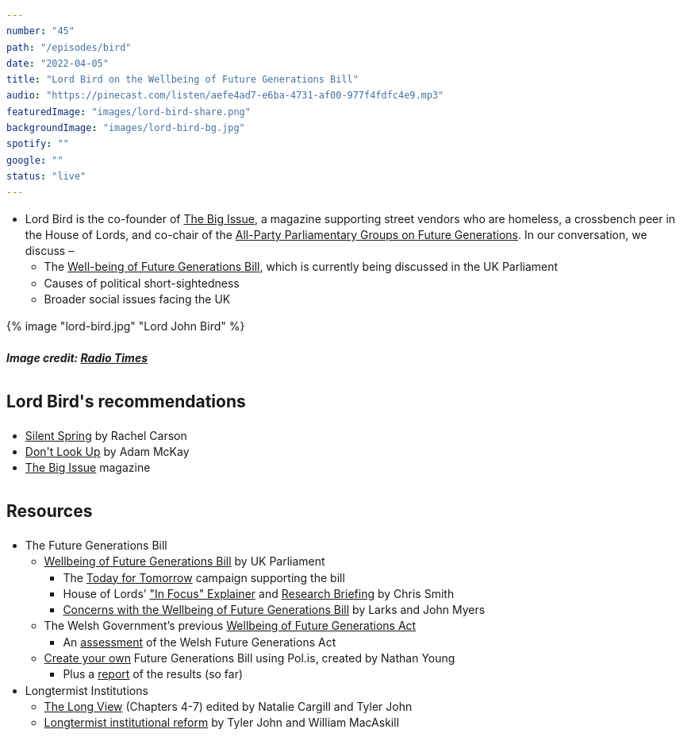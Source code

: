 ```yaml
---
number: "45"
path: "/episodes/bird"
date: "2022-04-05"
title: "Lord Bird on the Wellbeing of Future Generations Bill"
audio: "https://pinecast.com/listen/aefe4ad7-e6ba-4731-af00-977f4fdfc4e9.mp3"
featuredImage: "images/lord-bird-share.png"
backgroundImage: "images/lord-bird-bg.jpg"
spotify: ""
google: ""
status: "live"
---
```


- Lord Bird is the co-founder of [The Big Issue](https://en.wikipedia.org/wiki/The_Big_Issue), a magazine supporting street vendors who are homeless, a crossbench peer in the House of Lords, and co-chair of the [All-Party Parliamentary Groups on Future Generations](https://en.wikipedia.org/wiki/All-party_parliamentary_group). In our conversation, we discuss –
  - The [Well-being of Future Generations Bill](https://services.parliament.uk/bills/2019-20/wellbeingoffuturegenerations.html), which is currently being discussed in the UK Parliament
  - Causes of political short-sightedness
  - Broader social issues facing the UK

<div class="episode-image_variable max-600">

{% image "lord-bird.jpg" "Lord John Bird" %}

##### Image credit: [Radio Times](https://www.radiotimes.com/tv/documentaries/its-a-confederacy-of-amateurs-john-bird-opens-up-the-house-of-lords-in-bbc-documentary/)

</div>

## Lord Bird's recommendations

- [Silent Spring](https://www.goodreads.com/book/show/27333.Silent_Spring?ac=1&from_search=true&qid=XsWSgR5khy&rank=1) by Rachel Carson
- [Don't Look Up](https://en.wikipedia.org/wiki/Don't_Look_Up) by Adam McKay
- [The Big Issue](https://www.bigissue.com/) magazine

## Resources

- The Future Generations Bill
  - [Wellbeing of Future Generations Bill](https://bills.parliament.uk/bills/2869) by UK Parliament
    - The [Today for Tomorrow](https://todayfortomorrow.org.uk/) campaign supporting the bill
    - House of Lords’ ["In Focus" Explainer](https://lordslibrary.parliament.uk/wellbeing-of-future-generations-bill-hl/) and [Research Briefing](https://lordslibrary.parliament.uk/research-briefings/lln-2019-0076/) by Chris Smith
    - [Concerns with the Wellbeing of Future Generations Bill](https://forum.effectivealtruism.org/posts/TSZHvG7eGdmXCGhgS/concerns-with-the-wellbeing-of-future-generations-bill-1#How_EA_is_the_Bill_) by Larks and John Myers
  - The Welsh Government’s previous [Wellbeing of Future Generations Act](https://gov.wales/well-being-of-future-generations-wales)
    - An [assessment](https://www.futuregenerations.wales/resources_posts/futuregen-lessons-from-a-small-country/) of the Welsh Future Generations Act
  - [Create your own](https://pol.is/5cafmyhtrx) Future Generations Bill using Pol.is, created by Nathan Young
    - Plus a [report](https://pol.is/report/r8ef5zucaxxvtzkiym69b) of the results (so far)
- Longtermist Institutions
  - [The Long View](https://www.longview.org/_files/ugd/07becb_8fe75ba08a4c457ba2988e96e1ee6654.pdf) (Chapters 4-7) edited by Natalie Cargill and Tyler John
  - [Longtermist institutional reform](https://globalprioritiesinstitute.org/tyler-m-john-and-william-macaskill-longtermist-institutional-reform/) by Tyler John and William MacAskill